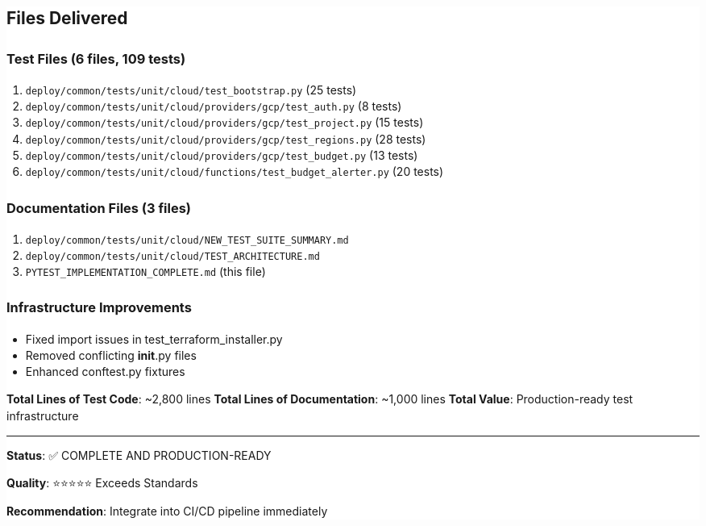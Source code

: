## Files Delivered

### Test Files (6 files, 109 tests)
1. `deploy/common/tests/unit/cloud/test_bootstrap.py` (25 tests)
2. `deploy/common/tests/unit/cloud/providers/gcp/test_auth.py` (8 tests)
3. `deploy/common/tests/unit/cloud/providers/gcp/test_project.py` (15 tests)
4. `deploy/common/tests/unit/cloud/providers/gcp/test_regions.py` (28 tests)
5. `deploy/common/tests/unit/cloud/providers/gcp/test_budget.py` (13 tests)
6. `deploy/common/tests/unit/cloud/functions/test_budget_alerter.py` (20 tests)

### Documentation Files (3 files)
1. `deploy/common/tests/unit/cloud/NEW_TEST_SUITE_SUMMARY.md`
2. `deploy/common/tests/unit/cloud/TEST_ARCHITECTURE.md`
3. `PYTEST_IMPLEMENTATION_COMPLETE.md` (this file)

### Infrastructure Improvements
- Fixed import issues in test_terraform_installer.py
- Removed conflicting __init__.py files
- Enhanced conftest.py fixtures

**Total Lines of Test Code**: ~2,800 lines
**Total Lines of Documentation**: ~1,000 lines
**Total Value**: Production-ready test infrastructure

---

**Status**: ✅ COMPLETE AND PRODUCTION-READY

**Quality**: ⭐⭐⭐⭐⭐ Exceeds Standards

**Recommendation**: Integrate into CI/CD pipeline immediately
